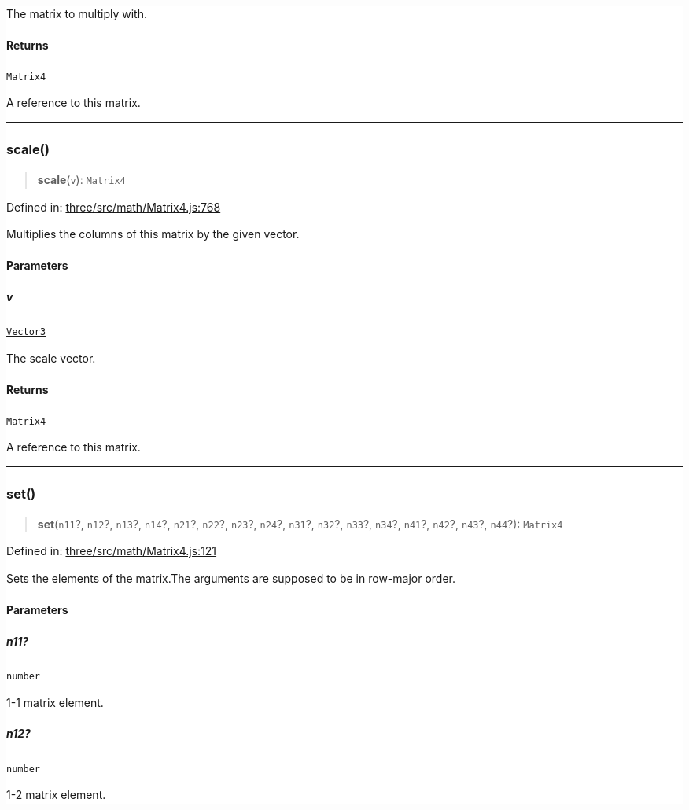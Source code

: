 The matrix to multiply with.

#### Returns

`Matrix4`

A reference to this matrix.

***

### scale()

> **scale**(`v`): `Matrix4`

Defined in: [three/src/math/Matrix4.js:768](https://github.com/DefinitelyMaybe/three-i18n/blob/fa57b79433d1c349ffb23a78727299c8d4190136/three/src/math/Matrix4.js#L768)

Multiplies the columns of this matrix by the given vector.

#### Parameters

##### v

[`Vector3`](/reference/three/classes/vector3/)

The scale vector.

#### Returns

`Matrix4`

A reference to this matrix.

***

### set()

> **set**(`n11`?, `n12`?, `n13`?, `n14`?, `n21`?, `n22`?, `n23`?, `n24`?, `n31`?, `n32`?, `n33`?, `n34`?, `n41`?, `n42`?, `n43`?, `n44`?): `Matrix4`

Defined in: [three/src/math/Matrix4.js:121](https://github.com/DefinitelyMaybe/three-i18n/blob/fa57b79433d1c349ffb23a78727299c8d4190136/three/src/math/Matrix4.js#L121)

Sets the elements of the matrix.The arguments are supposed to be
in row-major order.

#### Parameters

##### n11?

`number`

1-1 matrix element.

##### n12?

`number`

1-2 matrix element.
